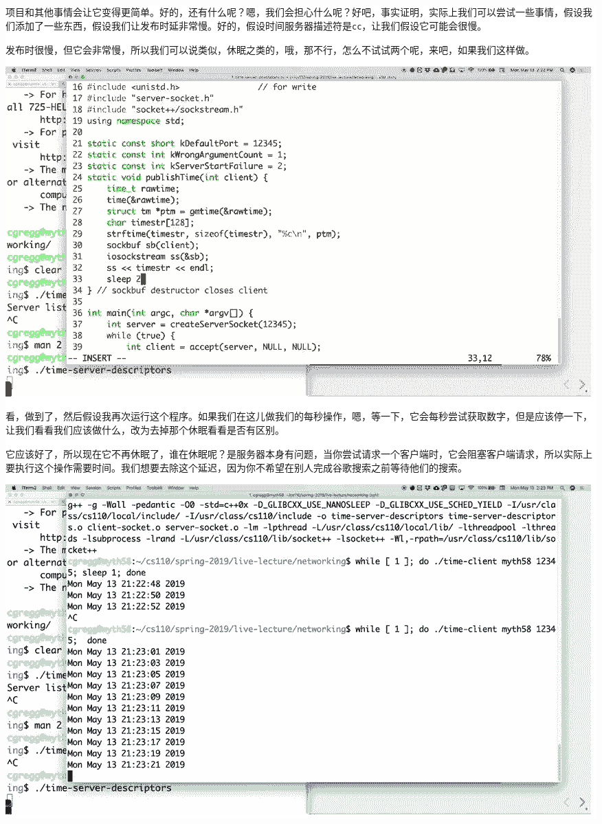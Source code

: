 项目和其他事情会让它变得更简单。好的，还有什么呢？嗯，我们会担心什么呢？好吧，事实证明，实际上我们可以尝试一些事情，假设我们添加了一些东西，假设我们让发布时延非常慢。好的，假设时间服务器描述符是`cc`，让我们假设它可能会很慢。

发布时很慢，但它会非常慢，所以我们可以说类似，休眠之类的，哦，那不行，怎么不试试两个呢，来吧，如果我们这样做。

![](img/cadd01ed9181ee7a91b8f70291dda578_132.png)

看，做到了，然后假设我再次运行这个程序。如果我们在这儿做我们的每秒操作，嗯，等一下，它会每秒尝试获取数字，但是应该停一下，让我们看看我们应该做什么，改为去掉那个休眠看看是否有区别。

它应该好了，所以现在它不再休眠了，谁在休眠呢？是服务器本身有问题，当你尝试请求一个客户端时，它会阻塞客户端请求，所以实际上要执行这个操作需要时间。我们想要去除这个延迟，因为你不希望在别人完成谷歌搜索之前等待他们的搜索。

![](img/cadd01ed9181ee7a91b8f70291dda578_134.png)
